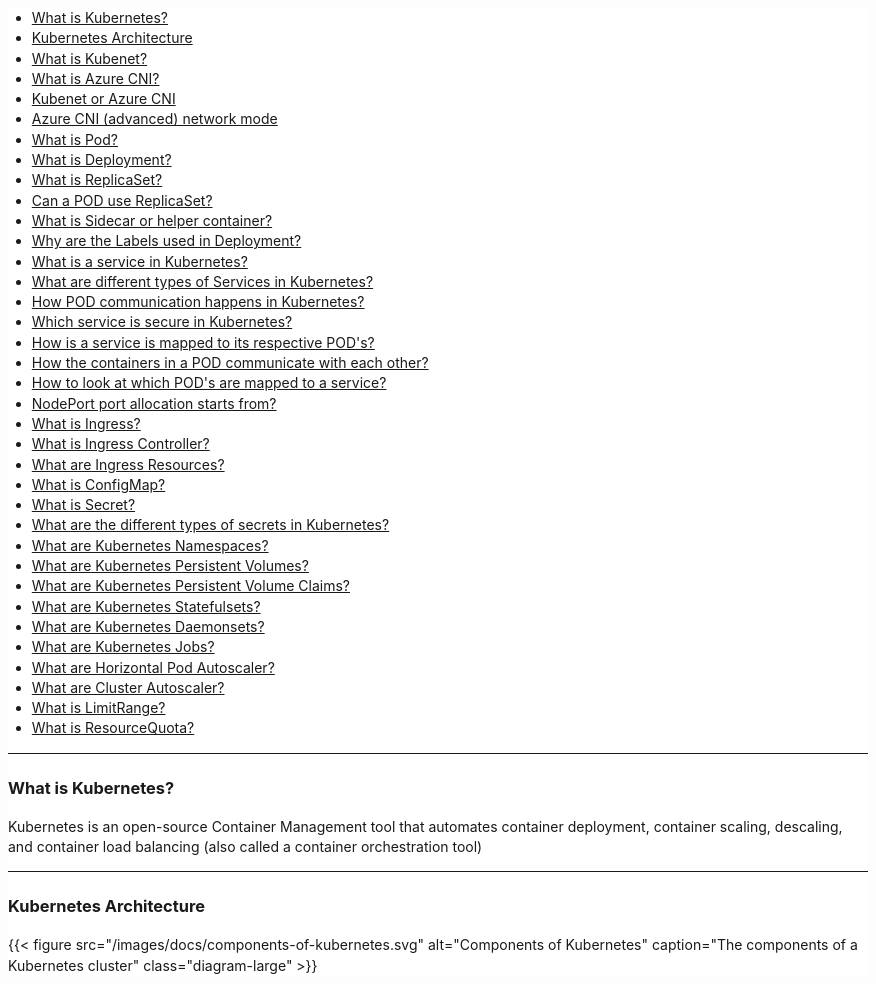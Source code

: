 - [What is Kubernetes?](#what-is-kubernetes)
- [Kubernetes Architecture](#kubernetes-architecture)
- [What is Kubenet?](#what-is-kubenet)
- [What is Azure CNI?](#what-is-azure-cni)
- [Kubenet or Azure CNI](#kubenet-or-azure-cni)
- [Azure CNI (advanced) network mode](#azure-cni-overlay-mode)
- [What is Pod?](#what-is-pod)
- [What is Deployment?](#what-is-deployment)
- [What is ReplicaSet?](#what-is-replicaset)
- [Can a POD use ReplicaSet?](#can-a-pod-use-replicaset)
- [What is Sidecar or helper container?](#what-is-sidecar-or-helper-container)
- [Why are the Labels used in Deployment?](#why-are-the-labels-used-in-deployment)
- [What is a service in Kubernetes?](#what-is-a-service-in-kubernetes)
- [What are different types of Services in Kubernetes?]()
- [How POD communication happens in Kubernetes?](#how-pod-communication-happens-in-kubernetes)
- [Which service is secure in Kubernetes?](#which-service-is-secure-in-kubernetes)
- [How is a service is mapped to its respective POD's?](#how-is-a-service-is-mapped-to-its-respective-pods)
- [How the containers in a POD communicate with each other?](#how-the-containers-in-a-pod-communicate-with-each-other)
- [How to look at which POD's are mapped to a service?](#how-to-look-at-which-pods-are-mapped-to-a-service)
- [NodePort port allocation starts from?](#nodeport-port-allocation-starts-from)
- [What is Ingress?](#what-is-ingress)
- [What is Ingress Controller?](#what-is-ingress-controller)
- [What are Ingress Resources?](#what-are-ingress-resources)
- [What is ConfigMap?](#what-is-configmap)
- [What is Secret?](#what-is-secret)
- [What are the different types of secrets in Kubernetes?](#what-are-the-different-types-of-secrets-in-kubernetes)
- [What are Kubernetes Namespaces?](#what-are-kubernetes-namespaces)
- [What are Kubernetes Persistent Volumes?](#what-are-kubernetes-persistent-volumes)
- [What are Kubernetes Persistent Volume Claims?](#what-are-kubernetes-persistent-volume-claims)
- [What are Kubernetes Statefulsets?](#what-are-kubernetes-statefulsets)
- [What are Kubernetes Daemonsets?](#what-are-kubernetes-daemonsets)
- [What are Kubernetes Jobs?](#what-are-kubernetes-jobs)
- [What are Horizontal Pod Autoscaler?](#what-are-horizontal-pod-autoscaler)
- [What are Cluster Autoscaler?](#what-are-cluster-autoscaler)
- [What is LimitRange?](#what-is-limitrange)
- [What is ResourceQuota?](#what-is-resourcequota)

---
### What is Kubernetes?
Kubernetes is an open-source Container Management tool that automates container deployment, container scaling, descaling, and container load balancing (also called a container orchestration tool)

---

### Kubernetes Architecture

{{< figure src="/images/docs/components-of-kubernetes.svg" alt="Components of Kubernetes" caption="The components of a Kubernetes cluster" class="diagram-large" >}}
